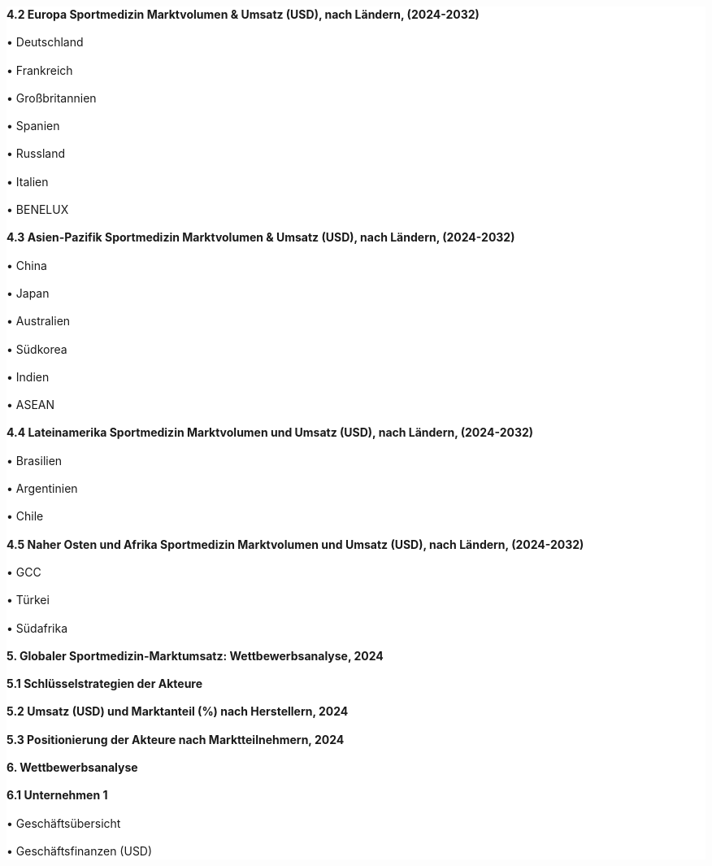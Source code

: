 <strong>4.2 Europa Sportmedizin Marktvolumen &amp; Umsatz (USD), nach Ländern, (2024-2032)</strong>

• Deutschland

• Frankreich

• Großbritannien

• Spanien

• Russland

• Italien

• BENELUX

<strong>4.3 Asien-Pazifik Sportmedizin Marktvolumen &amp; Umsatz (USD), nach Ländern, (2024-2032)</strong>

• China

• Japan

• Australien

• Südkorea

• Indien

• ASEAN

<strong>4.4 Lateinamerika Sportmedizin Marktvolumen und Umsatz (USD), nach Ländern, (2024-2032)</strong>

• Brasilien

• Argentinien

• Chile

<strong>4.5 Naher Osten und Afrika Sportmedizin Marktvolumen und Umsatz (USD), nach Ländern, (2024-2032)</strong>

• GCC

• Türkei

• Südafrika

<strong>5. Globaler Sportmedizin-Marktumsatz: Wettbewerbsanalyse, 2024</strong>

<strong>5.1 Schlüsselstrategien der Akteure</strong>

<strong>5.2 Umsatz (USD) und Marktanteil (%) nach Herstellern, 2024</strong>

<strong>5.3 Positionierung der Akteure nach Marktteilnehmern, 2024</strong>

<strong>6. Wettbewerbsanalyse</strong>

<strong>6.1 Unternehmen 1</strong>

• Geschäftsübersicht

• Geschäftsfinanzen (USD)
